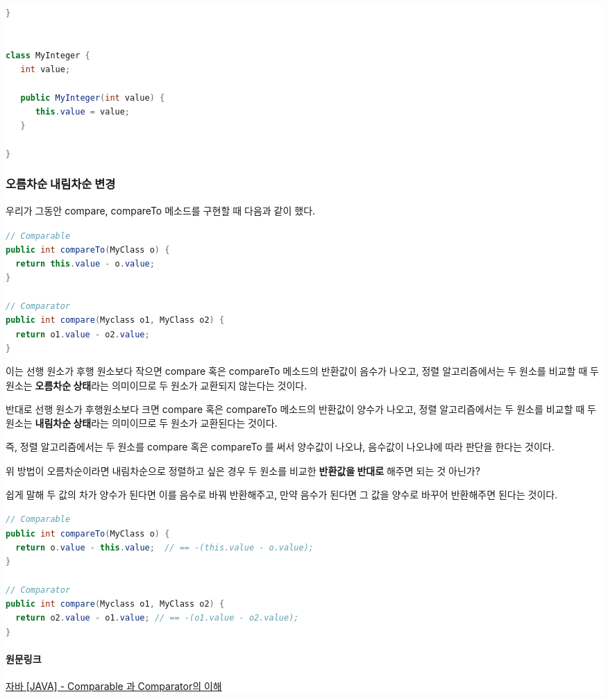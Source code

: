 ```java
}
 
 
class MyInteger {
   int value;
   
   public MyInteger(int value) {
      this.value = value;
   }
   
}
```

### 오름차순 내림차순 변경

우리가 그동안 compare, compareTo 메소드를 구현할 때 다음과 같이 했다.

```java
// Comparable
public int compareTo(MyClass o) {
  return this.value - o.value;
}
 
// Comparator
public int compare(Myclass o1, MyClass o2) {
  return o1.value - o2.value;
}
```

이는 선행 원소가 후행 원소보다 작으면 compare 혹은 compareTo 메소드의 반환값이 음수가 나오고, 정렬 알고리즘에서는 두 원소를 비교할 때 두 원소는 **오름차순 상태**라는 의미이므로 두 원소가 교환되지 않는다는 것이다.

반대로 선행 원소가 후행원소보다 크면  compare 혹은 compareTo 메소드의 반환값이 양수가 나오고, 정렬 알고리즘에서는 두 원소를 비교할 때 두 원소는 **내림차순 상태**라는 의미이므로 두 원소가 교환된다는 것이다.

즉, 정렬 알고리즘에서는 두 원소를 compare 혹은 compareTo 를 써서 양수값이 나오냐, 음수값이 나오냐에 따라 판단을 한다는 것이다.

위 방법이 오름차순이라면 내림차순으로 정렬하고 싶은 경우 두 원소를 비교한 **반환값을 반대로** 해주면 되는 것 아닌가?

쉽게 말해 두 값의 차가 양수가 된다면 이를 음수로 바꿔 반환해주고, 만약 음수가 된다면 그 값을 양수로 바꾸어 반환해주면 된다는 것이다.

```java
// Comparable
public int compareTo(MyClass o) {
  return o.value - this.value;  // == -(this.value - o.value);
}
 
// Comparator
public int compare(Myclass o1, MyClass o2) {
  return o2.value - o1.value; // == -(o1.value - o2.value);
}
```

#### 원문링크

[자바 [JAVA] - Comparable 과 Comparator의 이해][link1]

[link1]: https://st-lab.tistory.com/243 "link1"